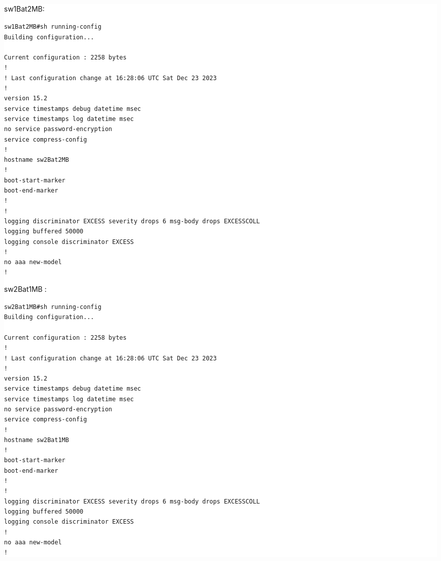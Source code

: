 sw1Bat2MB:
````
sw1Bat2MB#sh running-config
Building configuration...

Current configuration : 2258 bytes
!
! Last configuration change at 16:28:06 UTC Sat Dec 23 2023
!
version 15.2
service timestamps debug datetime msec
service timestamps log datetime msec
no service password-encryption
service compress-config
!
hostname sw2Bat2MB
!
boot-start-marker
boot-end-marker
!
!
logging discriminator EXCESS severity drops 6 msg-body drops EXCESSCOLL
logging buffered 50000
logging console discriminator EXCESS
!
no aaa new-model
!
````

sw2Bat1MB : 
````
sw2Bat1MB#sh running-config
Building configuration...

Current configuration : 2258 bytes
!
! Last configuration change at 16:28:06 UTC Sat Dec 23 2023
!
version 15.2
service timestamps debug datetime msec
service timestamps log datetime msec
no service password-encryption
service compress-config
!
hostname sw2Bat1MB
!
boot-start-marker
boot-end-marker
!
!
logging discriminator EXCESS severity drops 6 msg-body drops EXCESSCOLL
logging buffered 50000
logging console discriminator EXCESS
!
no aaa new-model
!
````
